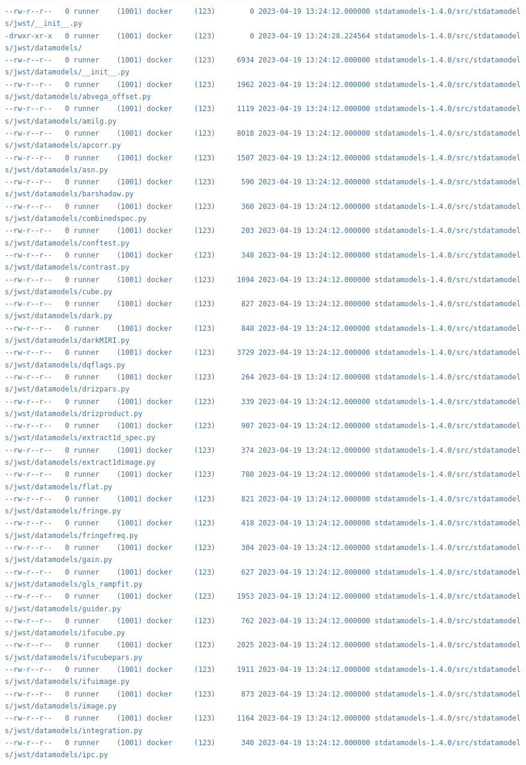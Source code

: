 ```diff
--rw-r--r--   0 runner    (1001) docker     (123)        0 2023-04-19 13:24:12.000000 stdatamodels-1.4.0/src/stdatamodels/jwst/__init__.py
-drwxr-xr-x   0 runner    (1001) docker     (123)        0 2023-04-19 13:24:28.224564 stdatamodels-1.4.0/src/stdatamodels/jwst/datamodels/
--rw-r--r--   0 runner    (1001) docker     (123)     6934 2023-04-19 13:24:12.000000 stdatamodels-1.4.0/src/stdatamodels/jwst/datamodels/__init__.py
--rw-r--r--   0 runner    (1001) docker     (123)     1962 2023-04-19 13:24:12.000000 stdatamodels-1.4.0/src/stdatamodels/jwst/datamodels/abvega_offset.py
--rw-r--r--   0 runner    (1001) docker     (123)     1119 2023-04-19 13:24:12.000000 stdatamodels-1.4.0/src/stdatamodels/jwst/datamodels/amilg.py
--rw-r--r--   0 runner    (1001) docker     (123)     8018 2023-04-19 13:24:12.000000 stdatamodels-1.4.0/src/stdatamodels/jwst/datamodels/apcorr.py
--rw-r--r--   0 runner    (1001) docker     (123)     1507 2023-04-19 13:24:12.000000 stdatamodels-1.4.0/src/stdatamodels/jwst/datamodels/asn.py
--rw-r--r--   0 runner    (1001) docker     (123)      590 2023-04-19 13:24:12.000000 stdatamodels-1.4.0/src/stdatamodels/jwst/datamodels/barshadow.py
--rw-r--r--   0 runner    (1001) docker     (123)      360 2023-04-19 13:24:12.000000 stdatamodels-1.4.0/src/stdatamodels/jwst/datamodels/combinedspec.py
--rw-r--r--   0 runner    (1001) docker     (123)      203 2023-04-19 13:24:12.000000 stdatamodels-1.4.0/src/stdatamodels/jwst/datamodels/conftest.py
--rw-r--r--   0 runner    (1001) docker     (123)      348 2023-04-19 13:24:12.000000 stdatamodels-1.4.0/src/stdatamodels/jwst/datamodels/contrast.py
--rw-r--r--   0 runner    (1001) docker     (123)     1094 2023-04-19 13:24:12.000000 stdatamodels-1.4.0/src/stdatamodels/jwst/datamodels/cube.py
--rw-r--r--   0 runner    (1001) docker     (123)      827 2023-04-19 13:24:12.000000 stdatamodels-1.4.0/src/stdatamodels/jwst/datamodels/dark.py
--rw-r--r--   0 runner    (1001) docker     (123)      848 2023-04-19 13:24:12.000000 stdatamodels-1.4.0/src/stdatamodels/jwst/datamodels/darkMIRI.py
--rw-r--r--   0 runner    (1001) docker     (123)     3729 2023-04-19 13:24:12.000000 stdatamodels-1.4.0/src/stdatamodels/jwst/datamodels/dqflags.py
--rw-r--r--   0 runner    (1001) docker     (123)      264 2023-04-19 13:24:12.000000 stdatamodels-1.4.0/src/stdatamodels/jwst/datamodels/drizpars.py
--rw-r--r--   0 runner    (1001) docker     (123)      339 2023-04-19 13:24:12.000000 stdatamodels-1.4.0/src/stdatamodels/jwst/datamodels/drizproduct.py
--rw-r--r--   0 runner    (1001) docker     (123)      907 2023-04-19 13:24:12.000000 stdatamodels-1.4.0/src/stdatamodels/jwst/datamodels/extract1d_spec.py
--rw-r--r--   0 runner    (1001) docker     (123)      374 2023-04-19 13:24:12.000000 stdatamodels-1.4.0/src/stdatamodels/jwst/datamodels/extract1dimage.py
--rw-r--r--   0 runner    (1001) docker     (123)      780 2023-04-19 13:24:12.000000 stdatamodels-1.4.0/src/stdatamodels/jwst/datamodels/flat.py
--rw-r--r--   0 runner    (1001) docker     (123)      821 2023-04-19 13:24:12.000000 stdatamodels-1.4.0/src/stdatamodels/jwst/datamodels/fringe.py
--rw-r--r--   0 runner    (1001) docker     (123)      418 2023-04-19 13:24:12.000000 stdatamodels-1.4.0/src/stdatamodels/jwst/datamodels/fringefreq.py
--rw-r--r--   0 runner    (1001) docker     (123)      304 2023-04-19 13:24:12.000000 stdatamodels-1.4.0/src/stdatamodels/jwst/datamodels/gain.py
--rw-r--r--   0 runner    (1001) docker     (123)      627 2023-04-19 13:24:12.000000 stdatamodels-1.4.0/src/stdatamodels/jwst/datamodels/gls_rampfit.py
--rw-r--r--   0 runner    (1001) docker     (123)     1953 2023-04-19 13:24:12.000000 stdatamodels-1.4.0/src/stdatamodels/jwst/datamodels/guider.py
--rw-r--r--   0 runner    (1001) docker     (123)      762 2023-04-19 13:24:12.000000 stdatamodels-1.4.0/src/stdatamodels/jwst/datamodels/ifucube.py
--rw-r--r--   0 runner    (1001) docker     (123)     2025 2023-04-19 13:24:12.000000 stdatamodels-1.4.0/src/stdatamodels/jwst/datamodels/ifucubepars.py
--rw-r--r--   0 runner    (1001) docker     (123)     1911 2023-04-19 13:24:12.000000 stdatamodels-1.4.0/src/stdatamodels/jwst/datamodels/ifuimage.py
--rw-r--r--   0 runner    (1001) docker     (123)      873 2023-04-19 13:24:12.000000 stdatamodels-1.4.0/src/stdatamodels/jwst/datamodels/image.py
--rw-r--r--   0 runner    (1001) docker     (123)     1164 2023-04-19 13:24:12.000000 stdatamodels-1.4.0/src/stdatamodels/jwst/datamodels/integration.py
--rw-r--r--   0 runner    (1001) docker     (123)      340 2023-04-19 13:24:12.000000 stdatamodels-1.4.0/src/stdatamodels/jwst/datamodels/ipc.py
```